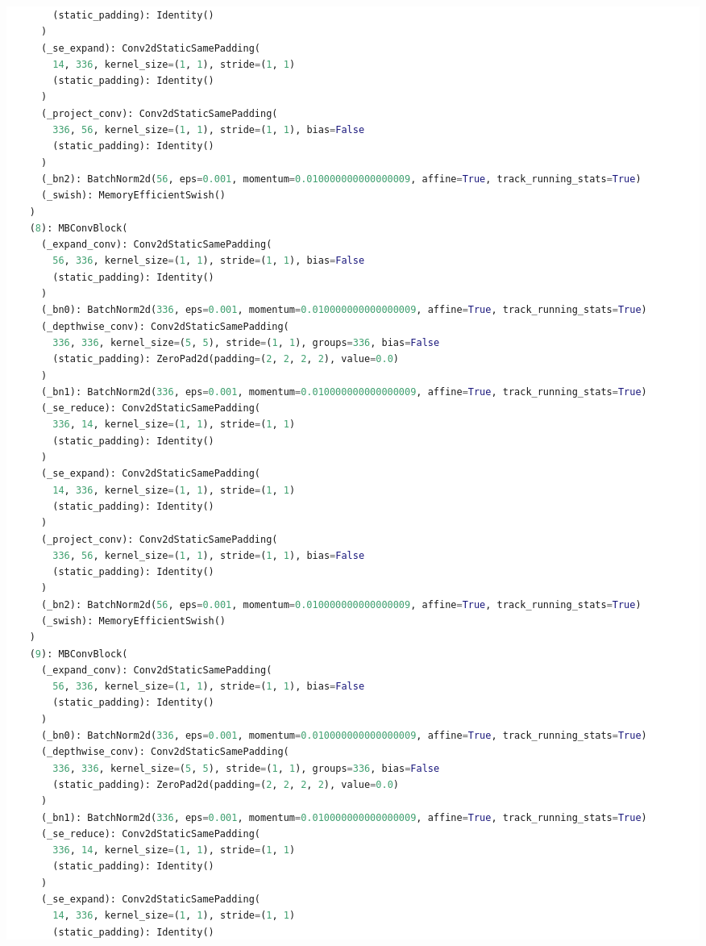   ```python
          (static_padding): Identity()
        )
        (_se_expand): Conv2dStaticSamePadding(
          14, 336, kernel_size=(1, 1), stride=(1, 1)
          (static_padding): Identity()
        )
        (_project_conv): Conv2dStaticSamePadding(
          336, 56, kernel_size=(1, 1), stride=(1, 1), bias=False
          (static_padding): Identity()
        )
        (_bn2): BatchNorm2d(56, eps=0.001, momentum=0.010000000000000009, affine=True, track_running_stats=True)
        (_swish): MemoryEfficientSwish()
      )
      (8): MBConvBlock(
        (_expand_conv): Conv2dStaticSamePadding(
          56, 336, kernel_size=(1, 1), stride=(1, 1), bias=False
          (static_padding): Identity()
        )
        (_bn0): BatchNorm2d(336, eps=0.001, momentum=0.010000000000000009, affine=True, track_running_stats=True)
        (_depthwise_conv): Conv2dStaticSamePadding(
          336, 336, kernel_size=(5, 5), stride=(1, 1), groups=336, bias=False
          (static_padding): ZeroPad2d(padding=(2, 2, 2, 2), value=0.0)
        )
        (_bn1): BatchNorm2d(336, eps=0.001, momentum=0.010000000000000009, affine=True, track_running_stats=True)
        (_se_reduce): Conv2dStaticSamePadding(
          336, 14, kernel_size=(1, 1), stride=(1, 1)
          (static_padding): Identity()
        )
        (_se_expand): Conv2dStaticSamePadding(
          14, 336, kernel_size=(1, 1), stride=(1, 1)
          (static_padding): Identity()
        )
        (_project_conv): Conv2dStaticSamePadding(
          336, 56, kernel_size=(1, 1), stride=(1, 1), bias=False
          (static_padding): Identity()
        )
        (_bn2): BatchNorm2d(56, eps=0.001, momentum=0.010000000000000009, affine=True, track_running_stats=True)
        (_swish): MemoryEfficientSwish()
      )
      (9): MBConvBlock(
        (_expand_conv): Conv2dStaticSamePadding(
          56, 336, kernel_size=(1, 1), stride=(1, 1), bias=False
          (static_padding): Identity()
        )
        (_bn0): BatchNorm2d(336, eps=0.001, momentum=0.010000000000000009, affine=True, track_running_stats=True)
        (_depthwise_conv): Conv2dStaticSamePadding(
          336, 336, kernel_size=(5, 5), stride=(1, 1), groups=336, bias=False
          (static_padding): ZeroPad2d(padding=(2, 2, 2, 2), value=0.0)
        )
        (_bn1): BatchNorm2d(336, eps=0.001, momentum=0.010000000000000009, affine=True, track_running_stats=True)
        (_se_reduce): Conv2dStaticSamePadding(
          336, 14, kernel_size=(1, 1), stride=(1, 1)
          (static_padding): Identity()
        )
        (_se_expand): Conv2dStaticSamePadding(
          14, 336, kernel_size=(1, 1), stride=(1, 1)
          (static_padding): Identity()
  ```